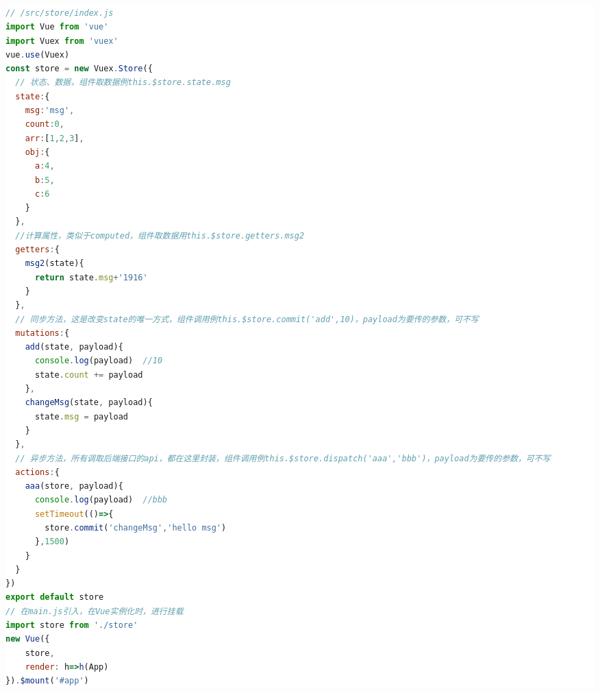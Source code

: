 ```js
// /src/store/index.js
import Vue from 'vue'
import Vuex from 'vuex'
vue.use(Vuex)
const store = new Vuex.Store({
  // 状态、数据，组件取数据例this.$store.state.msg
  state:{
    msg:'msg',
    count:0,
    arr:[1,2,3],
    obj:{
      a:4,
      b:5,
      c:6
    }
  },
  //计算属性，类似于computed，组件取数据用this.$store.getters.msg2
  getters:{
    msg2(state){
      return state.msg+'1916'
    }
  },
  // 同步方法，这是改变state的唯一方式，组件调用例this.$store.commit('add',10)，payload为要传的参数，可不写
  mutations:{
    add(state, payload){
      console.log(payload)  //10
      state.count += payload
    },
    changeMsg(state, payload){
      state.msg = payload
    }
  },
  // 异步方法，所有调取后端接口的api，都在这里封装，组件调用例this.$store.dispatch('aaa','bbb')，payload为要传的参数，可不写
  actions:{
    aaa(store, payload){
      console.log(payload)  //bbb
      setTimeout(()=>{
        store.commit('changeMsg','hello msg')
      },1500)
    }
  }
})
export default store
// 在main.js引入，在Vue实例化时，进行挂载
import store from './store'
new Vue({
	store,
	render: h=>h(App)
}).$mount('#app')
```
